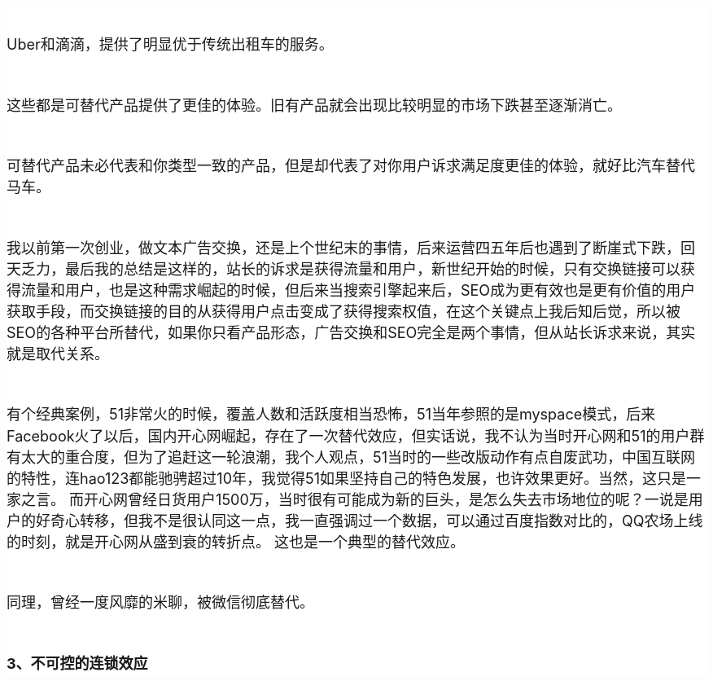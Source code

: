 </p>
<p>
<br/>
</p>
<p>
<span style="font-size: 18px;">
          Uber和滴滴，提供了明显优于传统出租车的服务。
         </span>
</p>
<p>
<br/>
</p>
<p>
<span style="font-size: 18px;">
          这些都是可替代产品提供了更佳的体验。旧有产品就会出现比较明显的市场下跌甚至逐渐消亡。
         </span>
</p>
<p>
<br/>
</p>
<p>
<span style="font-size: 18px;">
          可替代产品未必代表和你类型一致的产品，但是却代表了对你用户诉求满足度更佳的体验，就好比汽车替代马车。
         </span>
</p>
<p>
<br/>
</p>
<p>
<span style="font-size: 18px;">
          我以前第一次创业，做文本广告交换，还是上个世纪末的事情，后来运营四五年后也遇到了断崖式下跌，回天乏力，最后我的总结是这样的，站长的诉求是获得流量和用户，新世纪开始的时候，只有交换链接可以获得流量和用户，也是这种需求崛起的时候，但后来当搜索引擎起来后，SEO成为更有效也是更有价值的用户获取手段，而交换链接的目的从获得用户点击变成了获得搜索权值，在这个关键点上我后知后觉，所以被SEO的各种平台所替代，如果你只看产品形态，广告交换和SEO完全是两个事情，但从站长诉求来说，其实就是取代关系。
         </span>
</p>
<p>
<br/>
</p>
<p>
<span style="font-size: 18px;">
          有个经典案例，51非常火的时候，覆盖人数和活跃度相当恐怖，51当年参照的是myspace模式，后来Facebook火了以后，国内开心网崛起，存在了一次替代效应，但实话说，我不认为当时开心网和51的用户群有太大的重合度，但为了追赶这一轮浪潮，我个人观点，51当时的一些改版动作有点自废武功，中国互联网的特性，连hao123都能驰骋超过10年，我觉得51如果坚持自己的特色发展，也许效果更好。当然，这只是一家之言。 而开心网曾经日货用户1500万，当时很有可能成为新的巨头，是怎么失去市场地位的呢？一说是用户的好奇心转移，但我不是很认同这一点，我一直强调过一个数据，可以通过百度指数对比的，QQ农场上线的时刻，就是开心网从盛到衰的转折点。 这也是一个典型的替代效应。
         </span>
</p>
<p>
<br/>
</p>
<p>
<span style="font-size: 18px;">
          同理，曾经一度风靡的米聊，被微信彻底替代。
         </span>
</p>
<p>
<br/>
</p>
<p>
<strong>
<span style="font-size: 18px;">
           3、不可控的连锁效应
          </span>
</strong>
</p>